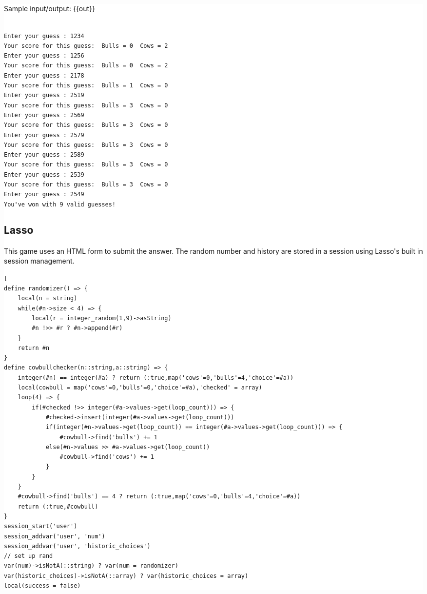 Sample input/output:
{{out}}

```txt

Enter your guess : 1234
Your score for this guess:  Bulls = 0  Cows = 2
Enter your guess : 1256
Your score for this guess:  Bulls = 0  Cows = 2
Enter your guess : 2178
Your score for this guess:  Bulls = 1  Cows = 0
Enter your guess : 2519
Your score for this guess:  Bulls = 3  Cows = 0
Enter your guess : 2569
Your score for this guess:  Bulls = 3  Cows = 0
Enter your guess : 2579
Your score for this guess:  Bulls = 3  Cows = 0
Enter your guess : 2589
Your score for this guess:  Bulls = 3  Cows = 0
Enter your guess : 2539
Your score for this guess:  Bulls = 3  Cows = 0
Enter your guess : 2549
You've won with 9 valid guesses!

```



## Lasso

This game uses an HTML form to submit the answer. The random number and history are stored in a session using Lasso's built in session management.

```Lasso
[
define randomizer() => {
	local(n = string)
	while(#n->size < 4) => {
		local(r = integer_random(1,9)->asString)
		#n !>> #r ? #n->append(#r)
	}
	return #n
}
define cowbullchecker(n::string,a::string) => {
	integer(#n) == integer(#a) ? return (:true,map('cows'=0,'bulls'=4,'choice'=#a))
	local(cowbull = map('cows'=0,'bulls'=0,'choice'=#a),'checked' = array)
	loop(4) => {
		if(#checked !>> integer(#a->values->get(loop_count))) => {
			#checked->insert(integer(#a->values->get(loop_count)))
			if(integer(#n->values->get(loop_count)) == integer(#a->values->get(loop_count))) => {
				#cowbull->find('bulls') += 1
			else(#n->values >> #a->values->get(loop_count))
				#cowbull->find('cows') += 1
			}
		}
	}
	#cowbull->find('bulls') == 4 ? return (:true,map('cows'=0,'bulls'=4,'choice'=#a))
	return (:true,#cowbull)
}
session_start('user')
session_addvar('user', 'num')
session_addvar('user', 'historic_choices')
// set up rand
var(num)->isNotA(::string) ? var(num = randomizer)
var(historic_choices)->isNotA(::array) ? var(historic_choices = array)
local(success = false)
```
